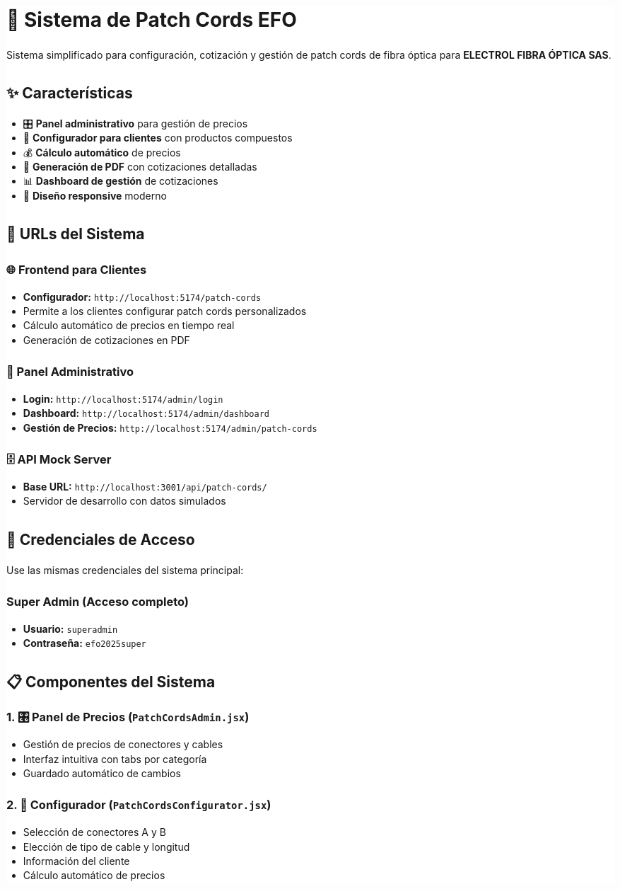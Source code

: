 # 🔌 Sistema de Patch Cords EFO

Sistema simplificado para configuración, cotización y gestión de patch cords de fibra óptica para **ELECTROL FIBRA ÓPTICA SAS**.

## ✨ Características

- 🎛️ **Panel administrativo** para gestión de precios
- 🔧 **Configurador para clientes** con productos compuestos
- 💰 **Cálculo automático** de precios
- 📄 **Generación de PDF** con cotizaciones detalladas
- 📊 **Dashboard de gestión** de cotizaciones
- 🎨 **Diseño responsive** moderno

## 🚀 URLs del Sistema

### 🌐 Frontend para Clientes
- **Configurador:** `http://localhost:5174/patch-cords`
- Permite a los clientes configurar patch cords personalizados
- Cálculo automático de precios en tiempo real
- Generación de cotizaciones en PDF

### 🔧 Panel Administrativo
- **Login:** `http://localhost:5174/admin/login`
- **Dashboard:** `http://localhost:5174/admin/dashboard`
- **Gestión de Precios:** `http://localhost:5174/admin/patch-cords`

### 🗄️ API Mock Server
- **Base URL:** `http://localhost:3001/api/patch-cords/`
- Servidor de desarrollo con datos simulados

## 🔑 Credenciales de Acceso

Use las mismas credenciales del sistema principal:

### Super Admin (Acceso completo)
- **Usuario:** `superadmin`
- **Contraseña:** `efo2025super`

## 📋 Componentes del Sistema

### 1. 🎛️ Panel de Precios (`PatchCordsAdmin.jsx`)
- Gestión de precios de conectores y cables
- Interfaz intuitiva con tabs por categoría
- Guardado automático de cambios

### 2. 🔧 Configurador (`PatchCordsConfigurator.jsx`)
- Selección de conectores A y B
- Elección de tipo de cable y longitud
- Información del cliente
- Cálculo automático de precios
